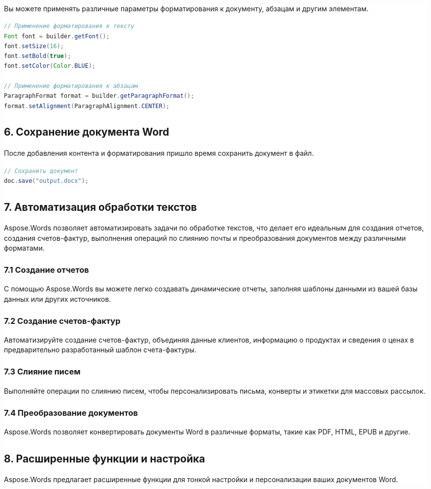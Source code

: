 Вы можете применять различные параметры форматирования к документу, абзацам и другим элементам.

```java
// Применение форматирования к тексту
Font font = builder.getFont();
font.setSize(16);
font.setBold(true);
font.setColor(Color.BLUE);

// Применение форматирования к абзацам
ParagraphFormat format = builder.getParagraphFormat();
format.setAlignment(ParagraphAlignment.CENTER);
```

## 6. Сохранение документа Word

После добавления контента и форматирования пришло время сохранить документ в файл.

```java
// Сохранить документ
doc.save("output.docx");
```

## 7. Автоматизация обработки текстов

Aspose.Words позволяет автоматизировать задачи по обработке текстов, что делает его идеальным для создания отчетов, создания счетов-фактур, выполнения операций по слиянию почты и преобразования документов между различными форматами.

### 7.1 Создание отчетов

С помощью Aspose.Words вы можете легко создавать динамические отчеты, заполняя шаблоны данными из вашей базы данных или других источников.

### 7.2 Создание счетов-фактур

Автоматизируйте создание счетов-фактур, объединяя данные клиентов, информацию о продуктах и сведения о ценах в предварительно разработанный шаблон счета-фактуры.

### 7.3 Слияние писем

Выполняйте операции по слиянию писем, чтобы персонализировать письма, конверты и этикетки для массовых рассылок.

### 7.4 Преобразование документов

Aspose.Words позволяет конвертировать документы Word в различные форматы, такие как PDF, HTML, EPUB и другие.

## 8. Расширенные функции и настройка

Aspose.Words предлагает расширенные функции для тонкой настройки и персонализации ваших документов Word.
